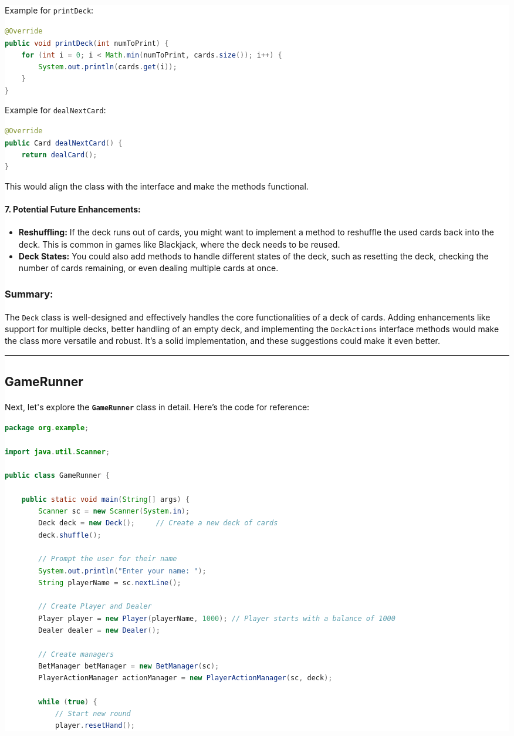    Example for `printDeck`:
   ```java
   @Override
   public void printDeck(int numToPrint) {
       for (int i = 0; i < Math.min(numToPrint, cards.size()); i++) {
           System.out.println(cards.get(i));
       }
   }
   ```

   Example for `dealNextCard`:
   ```java
   @Override
   public Card dealNextCard() {
       return dealCard();
   }
   ```

   This would align the class with the interface and make the methods functional.

#### 7. **Potential Future Enhancements:**
   - **Reshuffling:** If the deck runs out of cards, you might want to implement a method to reshuffle the used cards back into the deck. This is common in games like Blackjack, where the deck needs to be reused.
   - **Deck States:** You could also add methods to handle different states of the deck, such as resetting the deck, checking the number of cards remaining, or even dealing multiple cards at once.

### Summary:
The `Deck` class is well-designed and effectively handles the core functionalities of a deck of cards. Adding enhancements like support for multiple decks, better handling of an empty deck, and implementing the `DeckActions` interface methods would make the class more versatile and robust. It’s a solid implementation, and these suggestions could make it even better.

---

## GameRunner
Next, let's explore the **`GameRunner`** class in detail. Here’s the code for reference:

```java
package org.example;

import java.util.Scanner;

public class GameRunner {

    public static void main(String[] args) {
        Scanner sc = new Scanner(System.in);
        Deck deck = new Deck();     // Create a new deck of cards
        deck.shuffle();

        // Prompt the user for their name
        System.out.println("Enter your name: ");
        String playerName = sc.nextLine();

        // Create Player and Dealer
        Player player = new Player(playerName, 1000); // Player starts with a balance of 1000
        Dealer dealer = new Dealer();

        // Create managers
        BetManager betManager = new BetManager(sc);
        PlayerActionManager actionManager = new PlayerActionManager(sc, deck);

        while (true) {
            // Start new round
            player.resetHand();
```
